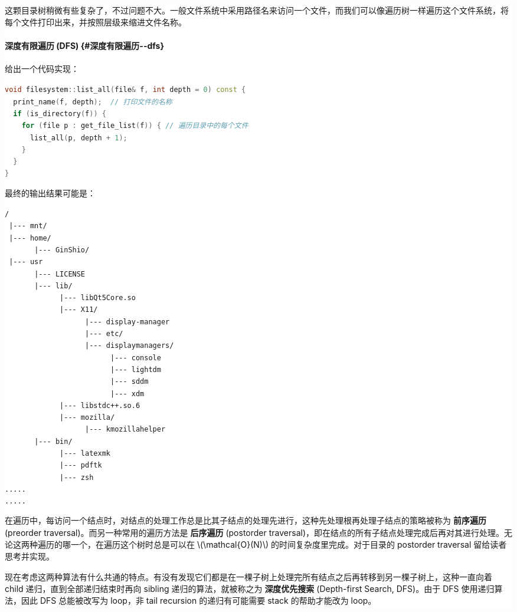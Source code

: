 这颗目录树稍微有些复杂了，不过问题不大。一般文件系统中采用路径名来访问一个文件，而我们可以像遍历树一样遍历这个文件系统，将每个文件打印出来，并按照层级来缩进文件名称。


#### 深度有限遍历 (DFS) {#深度有限遍历--dfs}

给出一个代码实现：

```cpp
void filesystem::list_all(file& f, int depth = 0) const {
  print_name(f, depth);  // 打印文件的名称
  if (is_directory(f)) {
    for (file p : get_file_list(f)) { // 遍历目录中的每个文件
      list_all(p, depth + 1);
    }
  }
}
```

最终的输出结果可能是：

```text
/
 |--- mnt/
 |--- home/
       |--- GinShio/
 |--- usr
       |--- LICENSE
       |--- lib/
             |--- libQt5Core.so
             |--- X11/
                   |--- display-manager
                   |--- etc/
                   |--- displaymanagers/
                         |--- console
                         |--- lightdm
                         |--- sddm
                         |--- xdm
             |--- libstdc++.so.6
             |--- mozilla/
                   |--- kmozillahelper
       |--- bin/
             |--- latexmk
             |--- pdftk
             |--- zsh
.....
.....
```

在遍历中，每访问一个结点时，对结点的处理工作总是比其子结点的处理先进行，这种先处理根再处理子结点的策略被称为 **前序遍历** (preorder traversal)。而另一种常用的遍历方法是 **后序遍历** (postorder traversal)，即在结点的所有子结点处理完成后再对其进行处理。无论这两种遍历的哪一个，在遍历这个树时总是可以在 \\(\mathcal{O}(N)\\) 的时间复杂度里完成。对于目录的 postorder traversal 留给读者思考并实现。

现在考虑这两种算法有什么共通的特点。有没有发现它们都是在一棵子树上处理完所有结点之后再转移到另一棵子树上，这种一直向着 child 递归，直到全部递归结束时再向
sibling 递归的算法，就被称之为 **深度优先搜索** (Depth-first Search, DFS)。由于
DFS 使用递归算法，因此 DFS 总能被改写为 loop，非 tail recursion 的递归有可能需要
stack 的帮助才能改为 loop。
